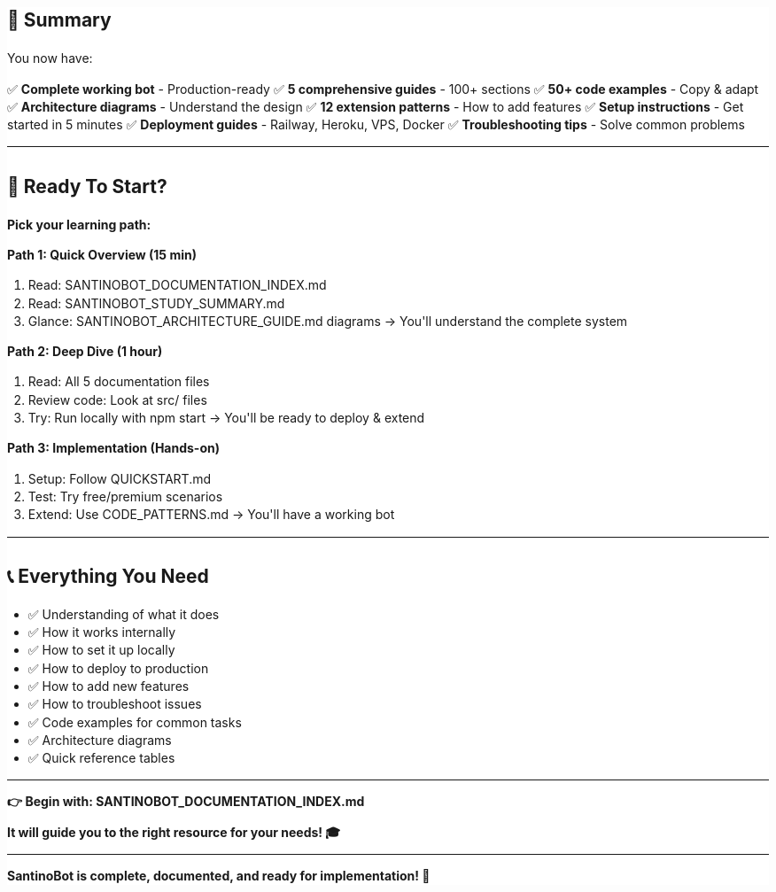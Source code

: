 
## 🎉 Summary

You now have:

✅ **Complete working bot** - Production-ready
✅ **5 comprehensive guides** - 100+ sections
✅ **50+ code examples** - Copy & adapt
✅ **Architecture diagrams** - Understand the design
✅ **12 extension patterns** - How to add features
✅ **Setup instructions** - Get started in 5 minutes
✅ **Deployment guides** - Railway, Heroku, VPS, Docker
✅ **Troubleshooting tips** - Solve common problems

---

## 🚀 Ready To Start?

**Pick your learning path:**

**Path 1: Quick Overview (15 min)**
1. Read: SANTINOBOT_DOCUMENTATION_INDEX.md
2. Read: SANTINOBOT_STUDY_SUMMARY.md
3. Glance: SANTINOBOT_ARCHITECTURE_GUIDE.md diagrams
→ You'll understand the complete system

**Path 2: Deep Dive (1 hour)**
1. Read: All 5 documentation files
2. Review code: Look at src/ files
3. Try: Run locally with npm start
→ You'll be ready to deploy & extend

**Path 3: Implementation (Hands-on)**
1. Setup: Follow QUICKSTART.md
2. Test: Try free/premium scenarios
3. Extend: Use CODE_PATTERNS.md
→ You'll have a working bot

---

## 📞 Everything You Need

- ✅ Understanding of what it does
- ✅ How it works internally
- ✅ How to set it up locally
- ✅ How to deploy to production
- ✅ How to add new features
- ✅ How to troubleshoot issues
- ✅ Code examples for common tasks
- ✅ Architecture diagrams
- ✅ Quick reference tables

---

**👉 Begin with: SANTINOBOT_DOCUMENTATION_INDEX.md**

**It will guide you to the right resource for your needs! 🎓**

---

**SantinoBot is complete, documented, and ready for implementation! 🚀**
